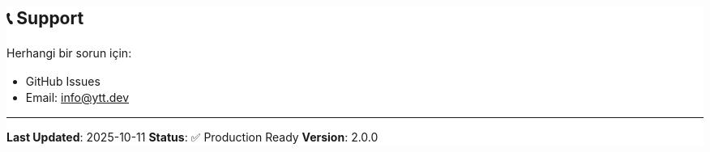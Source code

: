 ## 📞 Support

Herhangi bir sorun için:
- GitHub Issues
- Email: info@ytt.dev

---

**Last Updated**: 2025-10-11
**Status**: ✅ Production Ready
**Version**: 2.0.0

